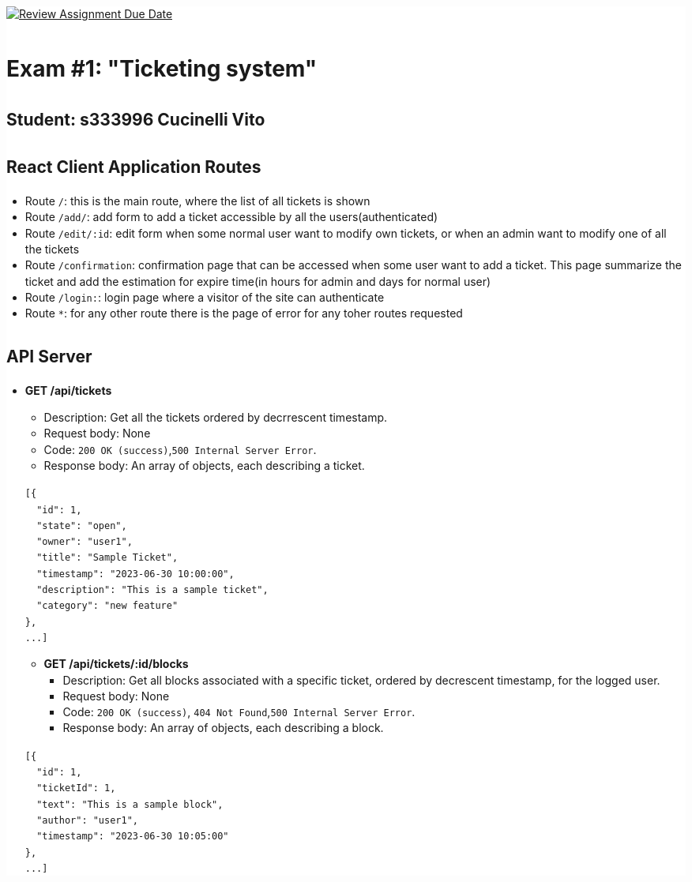 [![Review Assignment Due Date](https://classroom.github.com/assets/deadline-readme-button-24ddc0f5d75046c5622901739e7c5dd533143b0c8e959d652212380cedb1ea36.svg)](https://classroom.github.com/a/Y8bW3OQP)
# Exam #1: "Ticketing system"
## Student: s333996 Cucinelli Vito 

## React Client Application Routes

- Route `/`: this is the main route, where the list of all tickets is shown
- Route `/add/`: add form to add a ticket accessible by all the users(authenticated)
- Route `/edit/:id`: edit form when some normal user want to modify own tickets, or when an admin want to modify one of all the tickets
- Route `/confirmation`: confirmation page that can be accessed when some user want to add a ticket. This page summarize the ticket and add the estimation for expire time(in hours for admin and days for normal user)
- Route `/login:`: login page where a visitor of the site can authenticate
- Route `*`: for any other route there is the page of error for any toher routes requested

## API Server

* **GET /api/tickets**
    - Description: Get all the tickets ordered by decrrescent timestamp.
    - Request body: None
    - Code: `200 OK (success)`,`500 Internal Server Error`.
    - Response body: An array of objects, each describing a ticket.

  ```
  [{
    "id": 1, 
    "state": "open", 
    "owner": "user1", 
    "title": "Sample Ticket", 
    "timestamp": "2023-06-30 10:00:00", 
    "description": "This is a sample ticket",
    "category": "new feature"
  },
  ...]
  ```
  * **GET /api/tickets/:id/blocks**
    - Description: Get all blocks associated with a specific ticket, ordered by decrescent timestamp, for the logged user.
    - Request body: None
    - Code: `200 OK (success)`, `404 Not Found`,`500 Internal Server Error`.
    - Response body: An array of objects, each describing a block.

  ```
  [{
    "id": 1,
    "ticketId": 1,
    "text": "This is a sample block",
    "author": "user1",
    "timestamp": "2023-06-30 10:05:00"
  },
  ...]
  ```
